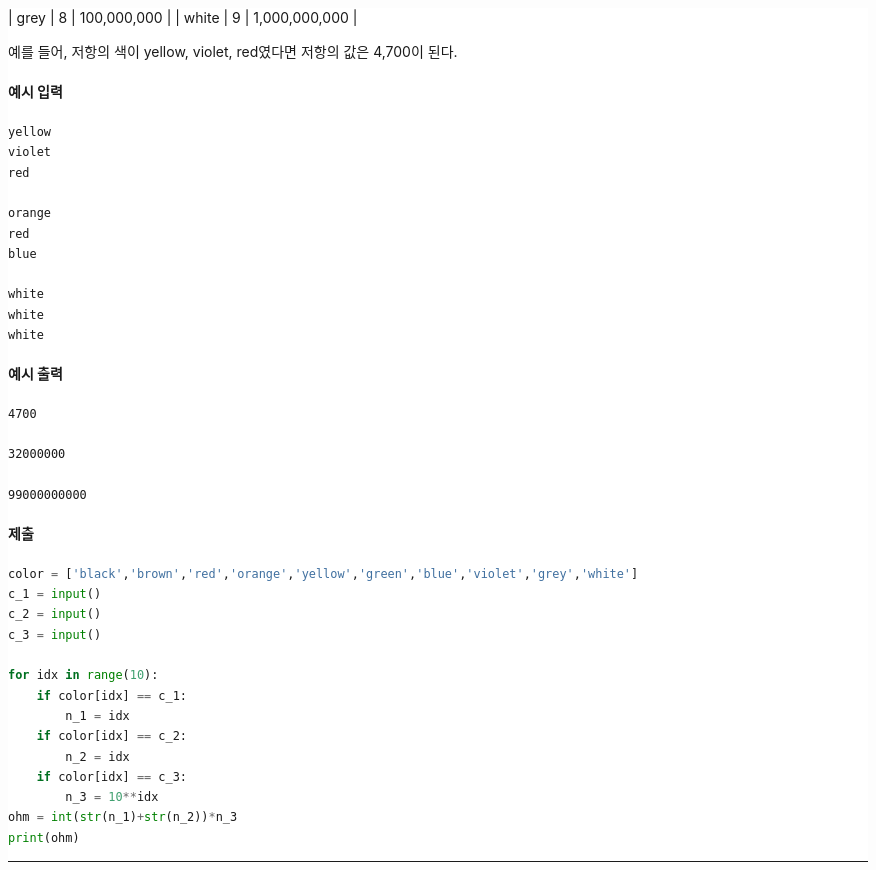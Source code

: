 | grey   | 8    | 100,000,000   |
| white  | 9    | 1,000,000,000 |

예를 들어, 저항의 색이 yellow, violet, red였다면 저항의 값은 4,700이 된다.

#### 예시 입력

```output
yellow
violet
red

orange
red
blue

white
white
white
```

#### 예시 출력

```output
4700

32000000

99000000000
```

#### 제출

```python
color = ['black','brown','red','orange','yellow','green','blue','violet','grey','white']
c_1 = input()
c_2 = input()
c_3 = input()

for idx in range(10):
    if color[idx] == c_1:
        n_1 = idx
    if color[idx] == c_2:
        n_2 = idx
    if color[idx] == c_3:
        n_3 = 10**idx
ohm = int(str(n_1)+str(n_2))*n_3
print(ohm)
```

 

---

